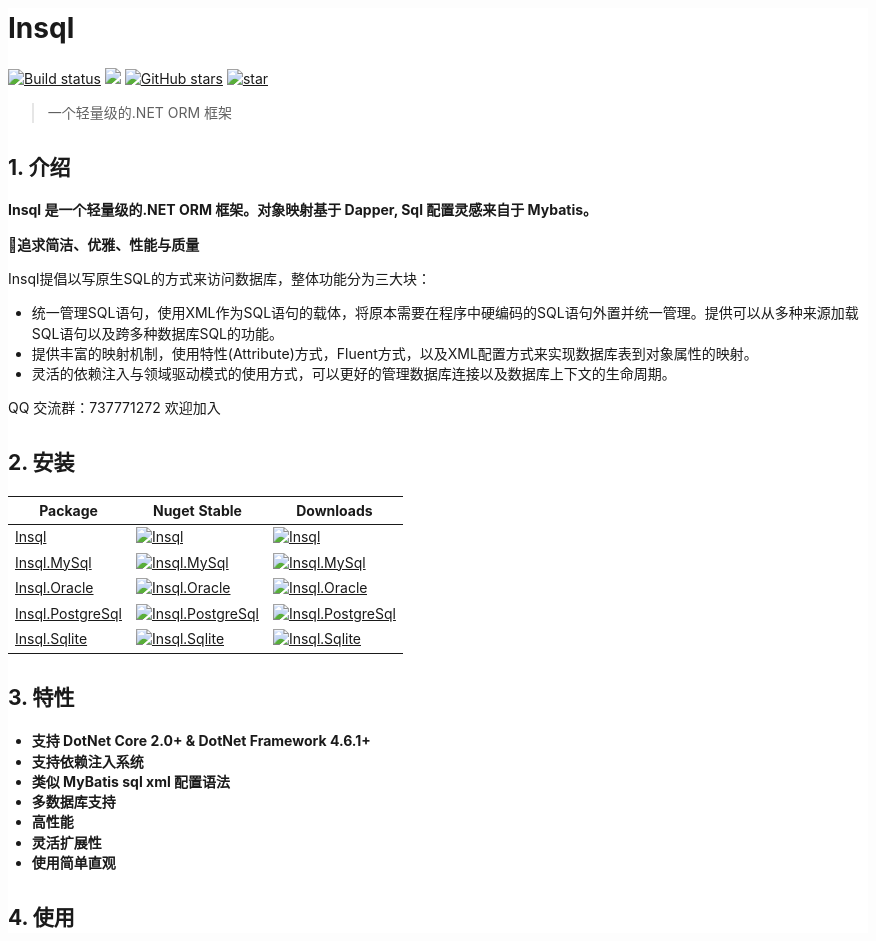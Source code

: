 # Insql

[![Build status](https://ci.appveyor.com/api/projects/status/92f8ydwwu5nile9q?svg=true)](https://ci.appveyor.com/project/rainrcn/insql)
![](https://img.shields.io/github/license/rainrcn/insql.svg?style=flat)
[![GitHub stars](https://img.shields.io/github/stars/rainrcn/insql.svg?style=social)](https://github.com/rainrcn/insql)
[![star](https://gitee.com/rainrcn/insql/badge/star.svg?theme=white)](https://gitee.com/rainrcn/insql)

> 一个轻量级的.NET ORM 框架

## 1. 介绍

**Insql 是一个轻量级的.NET ORM 框架。对象映射基于 Dapper, Sql 配置灵感来自于 Mybatis。**

**🚀追求简洁、优雅、性能与质量**

Insql提倡以写原生SQL的方式来访问数据库，整体功能分为三大块：
- 统一管理SQL语句，使用XML作为SQL语句的载体，将原本需要在程序中硬编码的SQL语句外置并统一管理。提供可以从多种来源加载SQL语句以及跨多种数据库SQL的功能。
- 提供丰富的映射机制，使用特性(Attribute)方式，Fluent方式，以及XML配置方式来实现数据库表到对象属性的映射。
- 灵活的依赖注入与领域驱动模式的使用方式，可以更好的管理数据库连接以及数据库上下文的生命周期。

QQ 交流群：737771272 欢迎加入

## 2. 安装

| Package                                                              | Nuget Stable                                                                                                                            | Downloads                                                                                                                                |
| -------------------------------------------------------------------- | --------------------------------------------------------------------------------------------------------------------------------------- | ---------------------------------------------------------------------------------------------------------------------------------------- |
| [Insql](https://www.nuget.org/packages/Insql/)                       | [![Insql](https://img.shields.io/nuget/v/Insql.svg?style=flat)](https://www.nuget.org/packages/Insql/)                                  | [![Insql](https://img.shields.io/nuget/dt/Insql.svg?style=flat)](https://www.nuget.org/packages/Insql/)                                  |
| [Insql.MySql](https://www.nuget.org/packages/Insql.MySql/)           | [![Insql.MySql](https://img.shields.io/nuget/v/Insql.MySql.svg?style=flat)](https://www.nuget.org/packages/Insql.MySql/)                | [![Insql.MySql](https://img.shields.io/nuget/dt/Insql.MySql.svg?style=flat)](https://www.nuget.org/packages/Insql.MySql/)                |
| [Insql.Oracle](https://www.nuget.org/packages/Insql.Oracle/)         | [![Insql.Oracle](https://img.shields.io/nuget/v/Insql.Oracle.svg?style=flat)](https://www.nuget.org/packages/Insql.Oracle/)             | [![Insql.Oracle](https://img.shields.io/nuget/dt/Insql.Oracle.svg?style=flat)](https://www.nuget.org/packages/Insql.Oracle/)             |
| [Insql.PostgreSql](https://www.nuget.org/packages/Insql.PostgreSql/) | [![Insql.PostgreSql](https://img.shields.io/nuget/v/Insql.PostgreSql.svg?style=flat)](https://www.nuget.org/packages/Insql.PostgreSql/) | [![Insql.PostgreSql](https://img.shields.io/nuget/dt/Insql.PostgreSql.svg?style=flat)](https://www.nuget.org/packages/Insql.PostgreSql/) |
| [Insql.Sqlite](https://www.nuget.org/packages/Insql.Sqlite/)         | [![Insql.Sqlite](https://img.shields.io/nuget/v/Insql.Sqlite.svg?style=flat)](https://www.nuget.org/packages/Insql.Sqlite/)             | [![Insql.Sqlite](https://img.shields.io/nuget/dt/Insql.Sqlite.svg?style=flat)](https://www.nuget.org/packages/Insql.Sqlite/)             |

## 3. 特性

- **支持 DotNet Core 2.0+ & DotNet Framework 4.6.1+**
- **支持依赖注入系统**
- **类似 MyBatis sql xml 配置语法**
- **多数据库支持**
- **高性能**
- **灵活扩展性**
- **使用简单直观**

## 4. 使用
